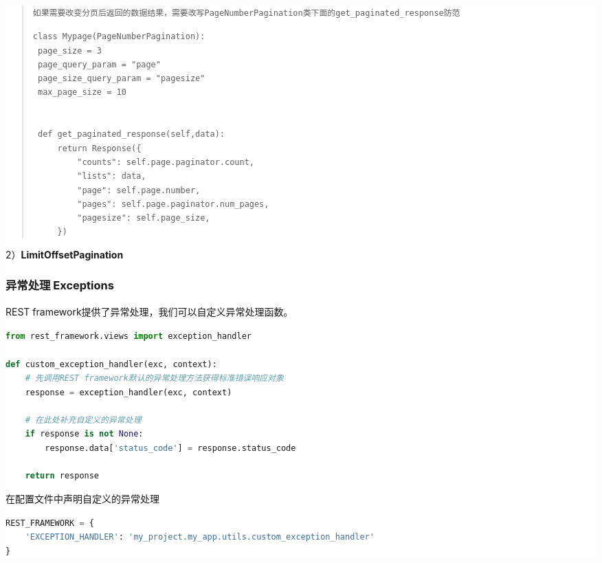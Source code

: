 > ```
> 如果需要改变分页后返回的数据结果，需要改写PageNumberPagination类下面的get_paginated_response防范
> 
> ```
>
> ```
> class Mypage(PageNumberPagination):
>  page_size = 3
>  page_query_param = "page"
>  page_size_query_param = "pagesize"
>  max_page_size = 10
> 
> 
>  def get_paginated_response(self,data):
>      return Response({
>          "counts": self.page.paginator.count,
>          "lists": data,
>          "page": self.page.number,
>          "pages": self.page.paginator.num_pages,
>          "pagesize": self.page_size,
>      })
> 
> ```

2）**LimitOffsetPagination**

### 异常处理 Exceptions

REST framework提供了异常处理，我们可以自定义异常处理函数。

```python
from rest_framework.views import exception_handler

def custom_exception_handler(exc, context):
    # 先调用REST framework默认的异常处理方法获得标准错误响应对象
    response = exception_handler(exc, context)

    # 在此处补充自定义的异常处理
    if response is not None:
        response.data['status_code'] = response.status_code

    return response

```

在配置文件中声明自定义的异常处理

```python
REST_FRAMEWORK = {
    'EXCEPTION_HANDLER': 'my_project.my_app.utils.custom_exception_handler'
}

```
